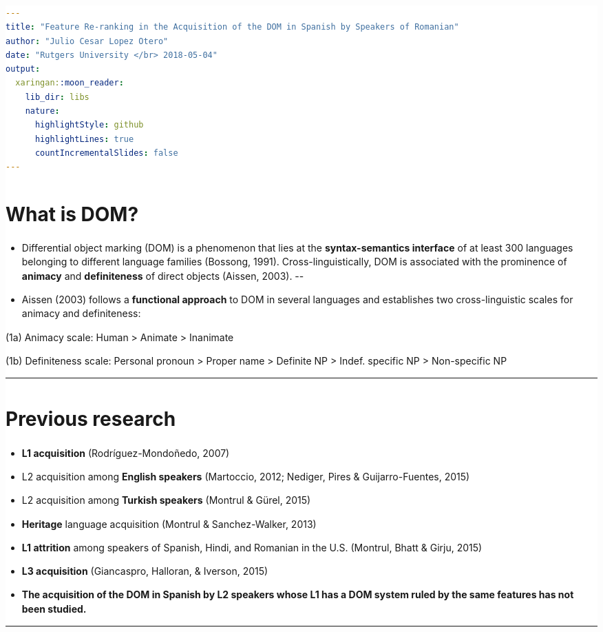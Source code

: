 ```yaml
---
title: "Feature Re-ranking in the Acquisition of the DOM in Spanish by Speakers of Romanian"
author: "Julio Cesar Lopez Otero"
date: "Rutgers University </br> 2018-05-04"
output:
  xaringan::moon_reader:
    lib_dir: libs
    nature:
      highlightStyle: github
      highlightLines: true
      countIncrementalSlides: false
---
```



# What is DOM?

- Differential object marking (DOM) is a phenomenon that lies at the **syntax-semantics interface** of at least 300 languages belonging to different language families (Bossong, 1991). Cross-linguistically, DOM is associated with the prominence of **animacy** and **definiteness** of direct objects (Aissen, 2003).
--


- Aissen (2003) follows a **functional approach** to DOM in several languages and establishes two cross-linguistic scales for animacy and definiteness: 

(1a) Animacy scale: Human > Animate > Inanimate

(1b) Definiteness scale: Personal pronoun > Proper name > Definite NP > Indef. specific NP > Non-specific NP


---
# Previous research

- **L1 acquisition** (Rodríguez-Mondoñedo, 2007)

- L2 acquisition among **English speakers** (Martoccio, 2012; Nediger, Pires & Guijarro-Fuentes, 2015)

- L2 acquisition among **Turkish speakers** (Montrul & Gürel, 2015)

- **Heritage** language acquisition (Montrul & Sanchez-Walker, 2013)

- **L1 attrition** among speakers of Spanish, Hindi, and Romanian in the U.S. (Montrul, Bhatt & Girju, 2015)

- **L3 acquisition** (Giancaspro, Halloran, & Iverson, 2015)

- **The acquisition of the DOM in Spanish by L2 speakers whose L1 has a DOM system ruled by the same features has not been studied.**

---
